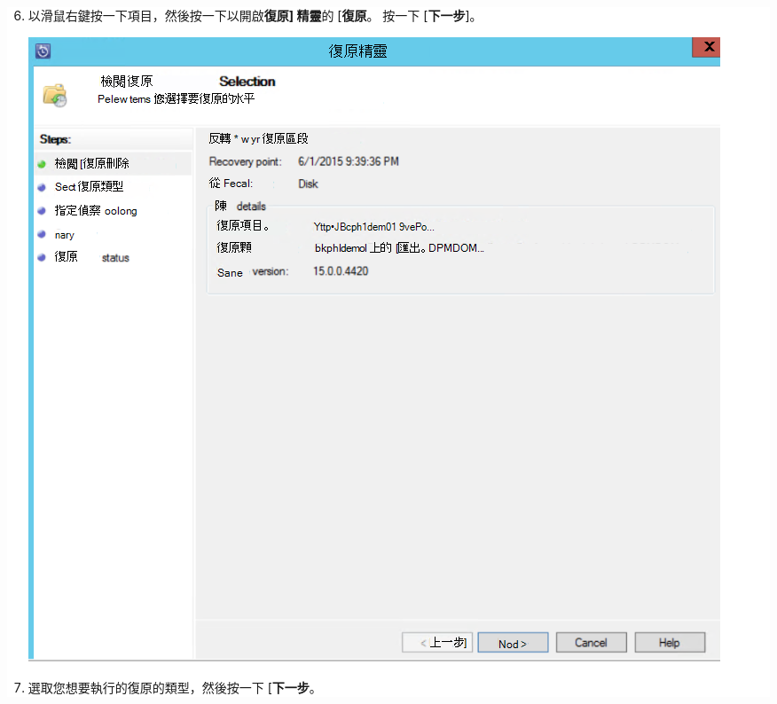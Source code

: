 6. 以滑鼠右鍵按一下項目，然後按一下以開啟**復原] 精靈**的 [**復原**。 按一下 [**下一步**]。

    ![檢閱復原選項](./media/backup-azure-backup-sharepoint/review-recovery-selection.png)

7. 選取您想要執行的復原的類型，然後按一下 [**下一步**。
